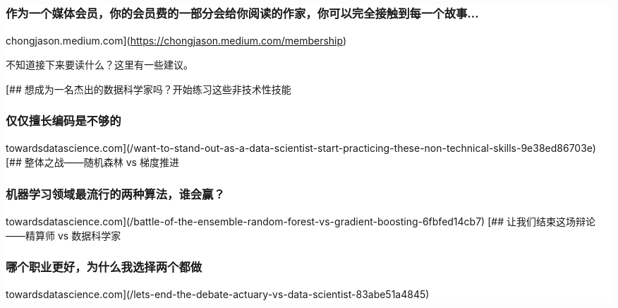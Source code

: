 ### 作为一个媒体会员，你的会员费的一部分会给你阅读的作家，你可以完全接触到每一个故事…

chongjason.medium.com](https://chongjason.medium.com/membership) 

不知道接下来要读什么？这里有一些建议。

[](/want-to-stand-out-as-a-data-scientist-start-practicing-these-non-technical-skills-9e38ed86703e) [## 想成为一名杰出的数据科学家吗？开始练习这些非技术性技能

### 仅仅擅长编码是不够的

towardsdatascience.com](/want-to-stand-out-as-a-data-scientist-start-practicing-these-non-technical-skills-9e38ed86703e) [](/battle-of-the-ensemble-random-forest-vs-gradient-boosting-6fbfed14cb7) [## 整体之战——随机森林 vs 梯度推进

### 机器学习领域最流行的两种算法，谁会赢？

towardsdatascience.com](/battle-of-the-ensemble-random-forest-vs-gradient-boosting-6fbfed14cb7) [](/lets-end-the-debate-actuary-vs-data-scientist-83abe51a4845) [## 让我们结束这场辩论——精算师 vs 数据科学家

### 哪个职业更好，为什么我选择两个都做

towardsdatascience.com](/lets-end-the-debate-actuary-vs-data-scientist-83abe51a4845)